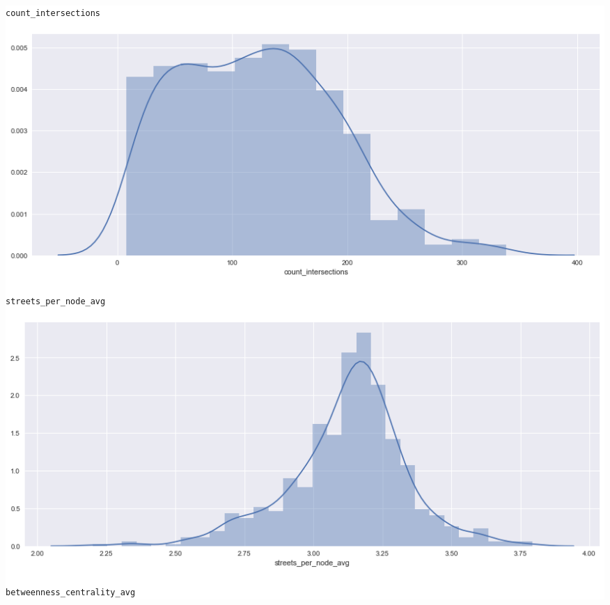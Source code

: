 
    count_intersections



![png](World_Bank_Clutering_Script_v1.1_LIM_files/World_Bank_Clutering_Script_v1.1_LIM_49_3.png)


    streets_per_node_avg



![png](World_Bank_Clutering_Script_v1.1_LIM_files/World_Bank_Clutering_Script_v1.1_LIM_49_5.png)


    betweenness_centrality_avg


